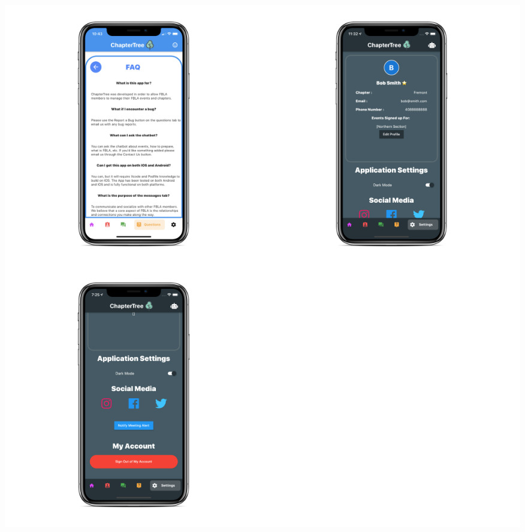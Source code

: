 <img src="assets/instructionImages/12.png" width="430" /><img src="assets/instructionImages/13.png" width="430" /><img src="assets/instructionImages/16.png" width="430" />